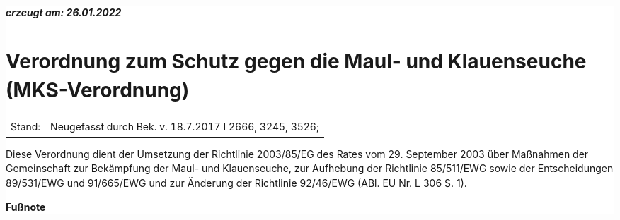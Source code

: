   

##### erzeugt am: 26.01.2022

</td>

</tr>

</table>

<span id="BJNR385700004.html"></span>

# Verordnung zum Schutz gegen die Maul- und Klauenseuche (MKS-Verordnung)

<div>

<div class="jnhtml">

|        |                                                        |
| ------ | ------------------------------------------------------ |
| Stand: | Neugefasst durch Bek. v. 18.7.2017 I 2666, 3245, 3526; |

</div>

</div>

<div>

<div class="jnhtml">

<div>

<div class="jurAbsatz">

Diese Verordnung dient der Umsetzung der Richtlinie 2003/85/EG des Rates
vom 29. September 2003 über Maßnahmen der Gemeinschaft zur Bekämpfung
der Maul- und Klauenseuche, zur Aufhebung der Richtlinie 85/511/EWG
sowie der Entscheidungen 89/531/EWG und 91/665/EWG und zur Änderung der
Richtlinie 92/46/EWG (ABl. EU Nr. L 306 S. 1).

</div>

</div>

</div>

</div>

<div>

  
**Fußnote**

<div class="jnhtml">

<div>

<div class="jurAbsatz">

  
